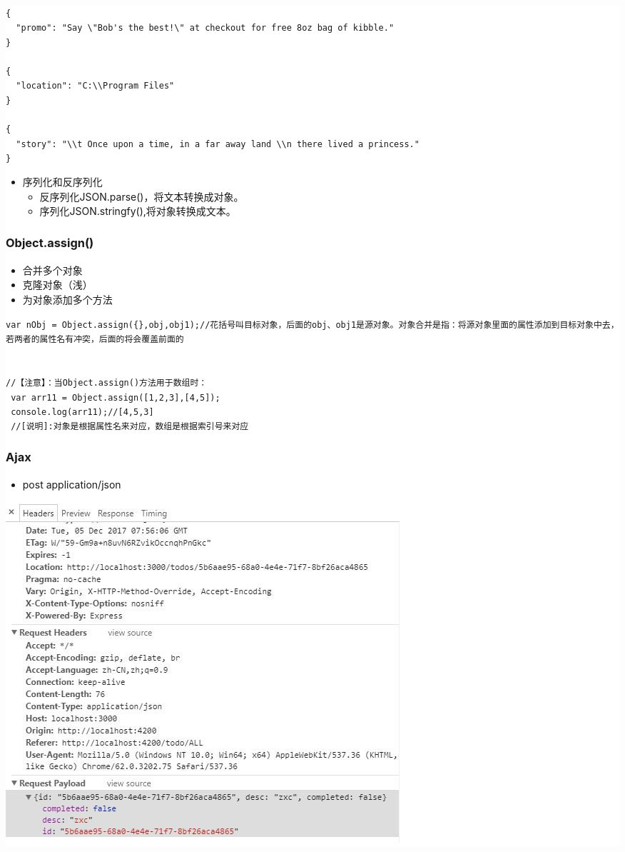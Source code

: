 ```text
{
  "promo": "Say \"Bob's the best!\" at checkout for free 8oz bag of kibble."
}

{
  "location": "C:\\Program Files"
}

{
  "story": "\\t Once upon a time, in a far away land \\n there lived a princess."
}
```

* 序列化和反序列化
  * 反序列化JSON.parse\(\)，将文本转换成对象。
  * 序列化JSON.stringfy\(\),将对象转换成文本。

### Object.assign\(\)

* 合并多个对象
* 克隆对象（浅）
* 为对象添加多个方法

```text
var nObj = Object.assign({},obj,obj1);//花括号叫目标对象，后面的obj、obj1是源对象。对象合并是指：将源对象里面的属性添加到目标对象中去，若两者的属性名有冲突，后面的将会覆盖前面的


//【注意】：当Object.assign()方法用于数组时：
 var arr11 = Object.assign([1,2,3],[4,5]);
 console.log(arr11);//[4,5,3]
 //[说明]:对象是根据属性名来对应，数组是根据索引号来对应
```

### Ajax

* post application/json 

![](../.gitbook/assets/360截图20171205155857590.jpg)
